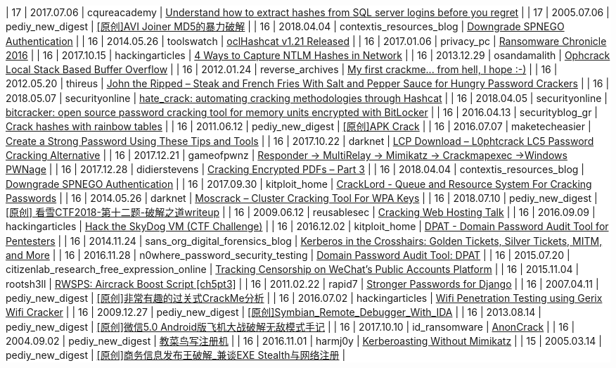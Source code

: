 | 17 | 2017.07.06 | cqureacademy | [Understand how to extract hashes from SQL server logins before you regret](https://cqureacademy.com/blog/secure-server/extract-hashes-sql-server-logins) |
| 17 | 2005.07.06 | pediy_new_digest | [[原创]AVI Joiner MD5的暴力破解](https://bbs.pediy.com/thread-14935.htm) |
| 16 | 2018.04.04 | contextis_resources_blog | [Downgrade SPNEGO Authentication](https://www.contextis.com/blog/downgrade-spnego-authentication) |
| 16 | 2014.05.26 | toolswatch | [oclHashcat v1.21 Released](http://www.toolswatch.org/2014/05/oclhashcat-v1-21-released/) |
| 16 | 2017.01.06 | privacy_pc | [Ransomware Chronicle 2016](http://privacy-pc.com/articles/ransomware-chronicle-2016.html) |
| 16 | 2017.10.15 | hackingarticles | [4 Ways to Capture NTLM Hashes in Network](http://www.hackingarticles.in/4-ways-capture-ntlm-hashes-network/) |
| 16 | 2013.12.29 | osandamalith | [Ophcrack Local Stack Based Buffer Overflow](https://osandamalith.com/2013/12/29/ophcrack-local-stack-based-buffer-overflow/) |
| 16 | 2012.01.24 | reverse_archives | [My first crackme... from hell, I hope :-)](https://reverse.put.as/2012/01/24/my-first-crackme-from-hell-i-hope/) |
| 16 | 2012.05.20 | thireus | [John the Ripped – Steak and French Fries With Salt and Pepper Sauce for Hungry Password Crackers](https://blog.thireus.com/john-the-ripped-steak-and-french-fries-with-salt-and-pepper-sauce-for-hungry-password-crackers/) |
| 16 | 2018.05.07 | securityonline | [hate_crack: automating cracking methodologies through Hashcat](https://securityonline.info/hate_crack-automating-cracking-methodologies-through-hashcat/) |
| 16 | 2018.04.05 | securityonline | [bitcracker: open source password cracking tool for memory units encrypted with BitLocker](https://securityonline.info/bitcracker/) |
| 16 | 2016.04.13 | securityblog_gr | [Crack hashes with rainbow tables](http://securityblog.gr/3346/crack-hashes-with-rainbow-tables/) |
| 16 | 2011.06.12 | pediy_new_digest | [[原创]APK Crack](https://bbs.pediy.com/thread-135323.htm) |
| 16 | 2016.07.07 | maketecheasier | [Create a Strong Password Using These Tips and Tools](https://www.maketecheasier.com/create-strong-password/) |
| 16 | 2017.10.22 | darknet | [LCP Download – L0phtcrack LC5 Password Cracking Alternative](https://www.darknet.org.uk/2006/09/lcp-download-l0phtcrack-lc5-password-cracking-alternative/) |
| 16 | 2017.12.21 | gameofpwnz | [Responder -> MultiRelay -> Mimikatz -> Crackmapexec ->Windows PWNage](https://gameofpwnz.com/?p=684) |
| 16 | 2017.12.28 | didierstevens | [Cracking Encrypted PDFs – Part 3](https://blog.didierstevens.com/2017/12/28/cracking-encrypted-pdfs-part-3/) |
| 16 | 2018.04.04 | contextis_resources_blog | [Downgrade SPNEGO Authentication](https://www.contextis.com/en/blog/downgrade-spnego-authentication) |
| 16 | 2017.09.30 | kitploit_home | [CrackLord - Queue and Resource System For Cracking Passwords](https://www.kitploit.com/2017/09/cracklord-queue-and-resource-system-for.html) |
| 16 | 2014.05.26 | darknet | [Moscrack – Cluster Cracking Tool For WPA Keys](https://www.darknet.org.uk/2014/05/moscrack-cluster-cracking-tool-wpa-keys/) |
| 16 | 2018.07.10 | pediy_new_digest | [[原创] 看雪CTF2018-第十二题-破解之道writeup](https://bbs.pediy.com/thread-229685.htm) |
| 16 | 2009.06.12 | reusablesec | [Cracking Web Hosting Talk](http://reusablesec.blogspot.com/2009/06/cracking-web-hosting-talk.html) |
| 16 | 2016.09.09 | hackingarticles | [Hack the SkyDog VM (CTF Challenge)](http://www.hackingarticles.in/hack-skydog-vm-ctf-challenge/) |
| 16 | 2016.12.02 | kitploit_home | [DPAT -  Domain Password Audit Tool for Pentesters](https://www.kitploit.com/2016/12/dpat-domain-password-audit-tool-for.html) |
| 16 | 2014.11.24 | sans_org_digital_forensics_blog | [Kerberos in the Crosshairs:  Golden Tickets, Silver Tickets, MITM, and More](https://digital-forensics.sans.org/blog/2014/11/24/kerberos-in-the-crosshairs-golden-tickets-silver-tickets-mitm-more) |
| 16 | 2016.11.28 | n0where_password_security_testing | [Domain Password Audit Tool: DPAT](https://n0where.net/domain-password-audit-tool-dpat) |
| 16 | 2015.07.20 | citizenlab_research_free_expression_online | [Tracking Censorship on WeChat’s Public Accounts Platform](https://citizenlab.ca/2015/07/tracking-censorship-on-wechat-public-accounts-platform/) |
| 16 | 2015.11.04 | rootsh3ll | [RWSPS: Aircrack Boost Script [ch5pt3]](https://rootsh3ll.com/aircrack-boost-script/) |
| 16 | 2011.02.22 | rapid7 | [Stronger Passwords for Django](https://blog.rapid7.com/2011/02/21/stronger-passwords-for-django/) |
| 16 | 2007.04.11 | pediy_new_digest | [[原创]非常有趣的过关式CrackMe分析](https://bbs.pediy.com/thread-42526.htm) |
| 16 | 2016.07.02 | hackingarticles | [Wifi Penetration Testing using Gerix Wifi Cracker](http://www.hackingarticles.in/wifi-penetration-testing-using-gerix-wifi-cracker/) |
| 16 | 2009.12.27 | pediy_new_digest | [[原创]Symbian_Remote_Debugger_With_IDA](https://bbs.pediy.com/thread-103934.htm) |
| 16 | 2013.08.14 | pediy_new_digest | [[原创]微信5.0 Android版飞机大战破解无敌模式手记](https://bbs.pediy.com/thread-177236.htm) |
| 16 | 2017.10.10 | id_ransomware | [AnonCrack](http://id-ransomware.blogspot.com/2017/10/anoncrack-ransomware.html) |
| 16 | 2004.09.02 | pediy_new_digest | [教菜鸟写注册机](https://bbs.pediy.com/thread-4540.htm) |
| 16 | 2016.11.01 | harmj0y | [Kerberoasting Without Mimikatz](http://www.harmj0y.net/blog/powershell/kerberoasting-without-mimikatz/) |
| 15 | 2005.03.14 | pediy_new_digest | [[原创]商务信息发布王破解_兼谈EXE Stealth与网络注册](https://bbs.pediy.com/thread-12048.htm) |